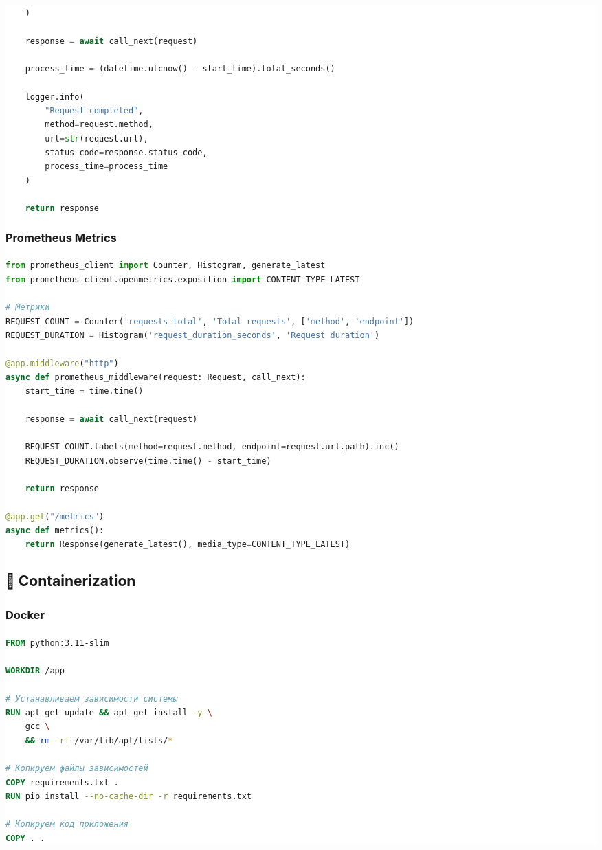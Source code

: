```python
    )
    
    response = await call_next(request)
    
    process_time = (datetime.utcnow() - start_time).total_seconds()
    
    logger.info(
        "Request completed",
        method=request.method,
        url=str(request.url),
        status_code=response.status_code,
        process_time=process_time
    )
    
    return response
```

### Prometheus Metrics
```python
from prometheus_client import Counter, Histogram, generate_latest
from prometheus_client.openmetrics.exposition import CONTENT_TYPE_LATEST

# Метрики
REQUEST_COUNT = Counter('requests_total', 'Total requests', ['method', 'endpoint'])
REQUEST_DURATION = Histogram('request_duration_seconds', 'Request duration')

@app.middleware("http")
async def prometheus_middleware(request: Request, call_next):
    start_time = time.time()
    
    response = await call_next(request)
    
    REQUEST_COUNT.labels(method=request.method, endpoint=request.url.path).inc()
    REQUEST_DURATION.observe(time.time() - start_time)
    
    return response

@app.get("/metrics")
async def metrics():
    return Response(generate_latest(), media_type=CONTENT_TYPE_LATEST)
```

## 🐳 Containerization

### Docker
```dockerfile
FROM python:3.11-slim

WORKDIR /app

# Устанавливаем зависимости системы
RUN apt-get update && apt-get install -y \
    gcc \
    && rm -rf /var/lib/apt/lists/*

# Копируем файлы зависимостей
COPY requirements.txt .
RUN pip install --no-cache-dir -r requirements.txt

# Копируем код приложения
COPY . .

```